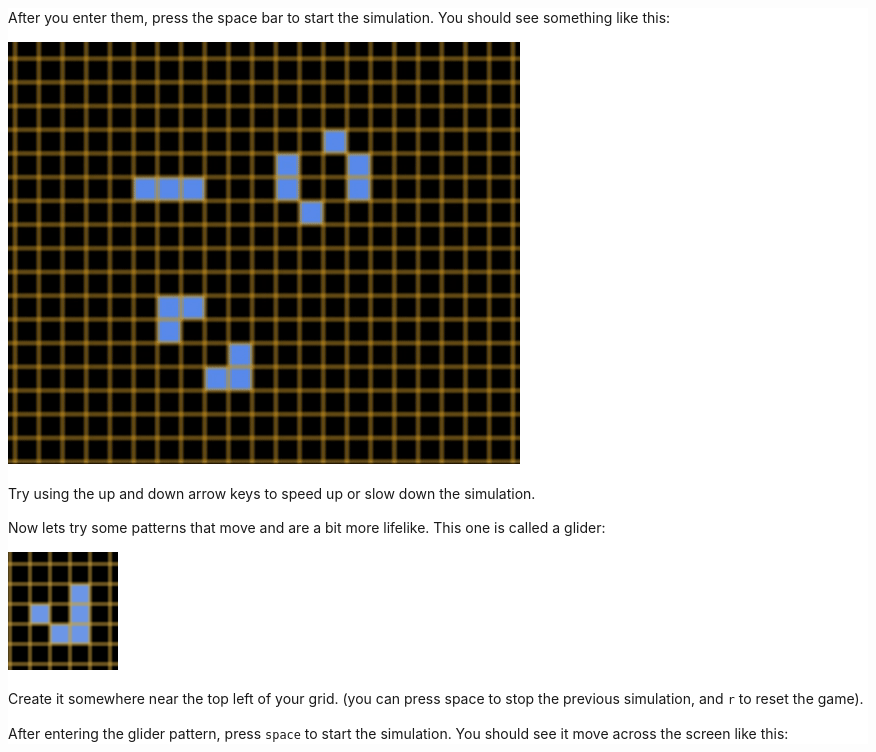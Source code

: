 After you enter them, press the space bar to start the simulation. You should see something like this:

![oscillators](oscillators.gif)

Try using the up and down arrow keys to speed up or slow down the simulation.

Now lets try some patterns that move and are a bit more lifelike. This one is called a glider:

![glider starting patter](glider-start.png)

Create it somewhere near the top left of your grid. (you can press space to stop the previous simulation, and `r` to reset the game). 

After entering the glider pattern, press `space` to start the simulation. You should see it move across the screen like this:
